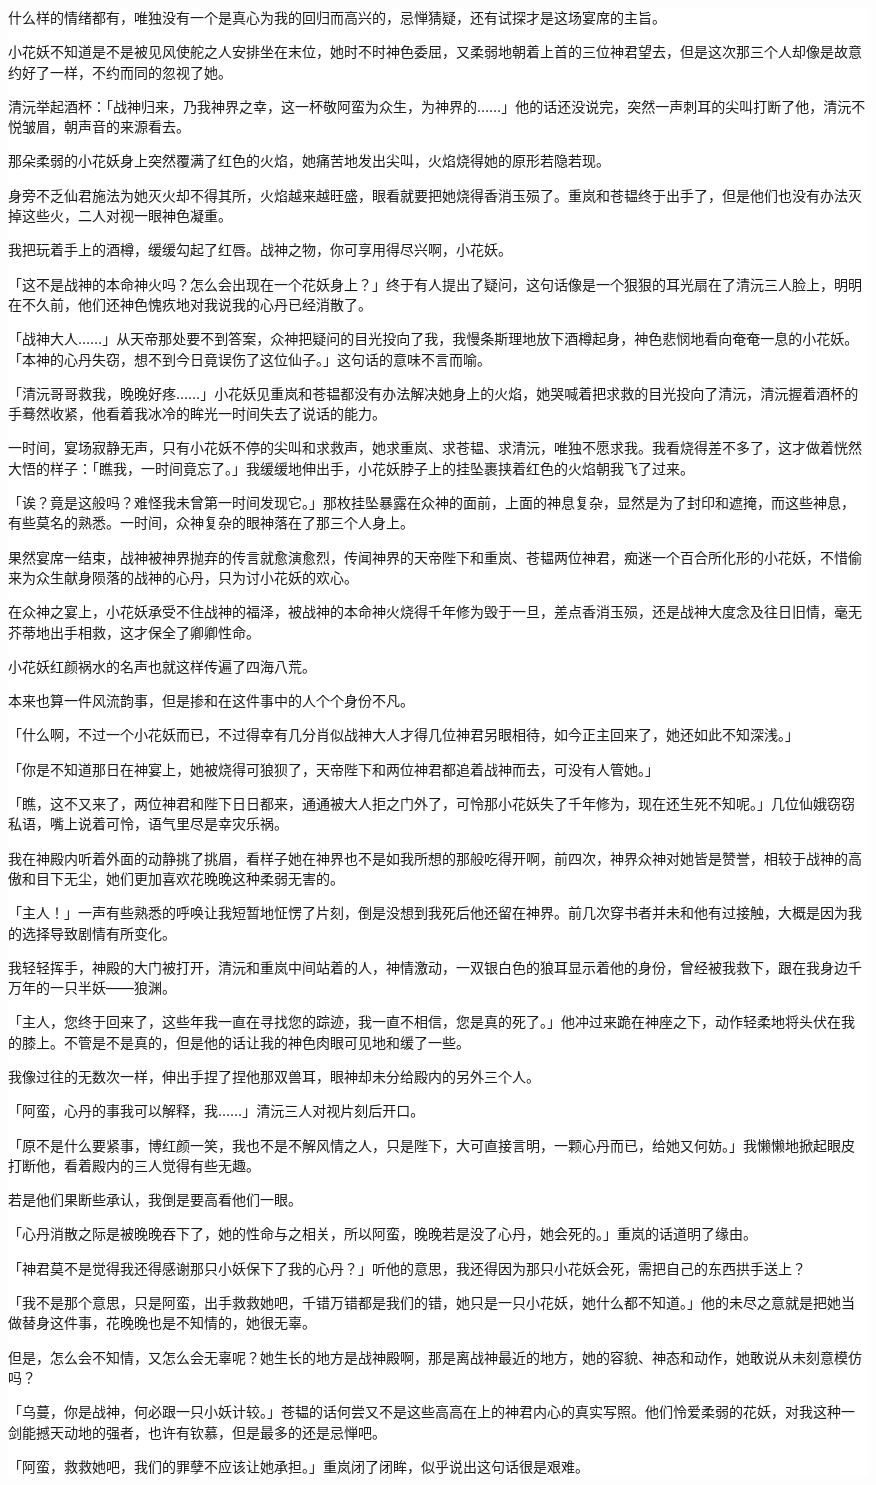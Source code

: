 什么样的情绪都有，唯独没有一个是真心为我的回归而高兴的，忌惮猜疑，还有试探才是这场宴席的主旨。

小花妖不知道是不是被见风使舵之人安排坐在末位，她时不时神色委屈，又柔弱地朝着上首的三位神君望去，但是这次那三个人却像是故意约好了一样，不约而同的忽视了她。

清沅举起酒杯：「战神归来，乃我神界之幸，这一杯敬阿蛮为众生，为神界的……」他的话还没说完，突然一声刺耳的尖叫打断了他，清沅不悦皱眉，朝声音的来源看去。

那朵柔弱的小花妖身上突然覆满了红色的火焰，她痛苦地发出尖叫，火焰烧得她的原形若隐若现。

身旁不乏仙君施法为她灭火却不得其所，火焰越来越旺盛，眼看就要把她烧得香消玉殒了。重岚和苍韫终于出手了，但是他们也没有办法灭掉这些火，二人对视一眼神色凝重。

我把玩着手上的酒樽，缓缓勾起了红唇。战神之物，你可享用得尽兴啊，小花妖。

「这不是战神的本命神火吗？怎么会出现在一个花妖身上？」终于有人提出了疑问，这句话像是一个狠狠的耳光扇在了清沅三人脸上，明明在不久前，他们还神色愧疚地对我说我的心丹已经消散了。

「战神大人……」从天帝那处要不到答案，众神把疑问的目光投向了我，我慢条斯理地放下酒樽起身，神色悲悯地看向奄奄一息的小花妖。「本神的心丹失窃，想不到今日竟误伤了这位仙子。」这句话的意味不言而喻。

「清沅哥哥救我，晚晚好疼……」小花妖见重岚和苍韫都没有办法解决她身上的火焰，她哭喊着把求救的目光投向了清沅，清沅握着酒杯的手蓦然收紧，他看着我冰冷的眸光一时间失去了说话的能力。

一时间，宴场寂静无声，只有小花妖不停的尖叫和求救声，她求重岚、求苍韫、求清沅，唯独不愿求我。我看烧得差不多了，这才做着恍然大悟的样子：「瞧我，一时间竟忘了。」我缓缓地伸出手，小花妖脖子上的挂坠裹挟着红色的火焰朝我飞了过来。

「诶？竟是这般吗？难怪我未曾第一时间发现它。」那枚挂坠暴露在众神的面前，上面的神息复杂，显然是为了封印和遮掩，而这些神息，有些莫名的熟悉。一时间，众神复杂的眼神落在了那三个人身上。

果然宴席一结束，战神被神界抛弃的传言就愈演愈烈，传闻神界的天帝陛下和重岚、苍韫两位神君，痴迷一个百合所化形的小花妖，不惜偷来为众生献身陨落的战神的心丹，只为讨小花妖的欢心。

在众神之宴上，小花妖承受不住战神的福泽，被战神的本命神火烧得千年修为毁于一旦，差点香消玉殒，还是战神大度念及往日旧情，毫无芥蒂地出手相救，这才保全了卿卿性命。

小花妖红颜祸水的名声也就这样传遍了四海八荒。

本来也算一件风流韵事，但是掺和在这件事中的人个个身份不凡。

「什么啊，不过一个小花妖而已，不过得幸有几分肖似战神大人才得几位神君另眼相待，如今正主回来了，她还如此不知深浅。」

「你是不知道那日在神宴上，她被烧得可狼狈了，天帝陛下和两位神君都追着战神而去，可没有人管她。」

「瞧，这不又来了，两位神君和陛下日日都来，通通被大人拒之门外了，可怜那小花妖失了千年修为，现在还生死不知呢。」几位仙娥窃窃私语，嘴上说着可怜，语气里尽是幸灾乐祸。

我在神殿内听着外面的动静挑了挑眉，看样子她在神界也不是如我所想的那般吃得开啊，前四次，神界众神对她皆是赞誉，相较于战神的高傲和目下无尘，她们更加喜欢花晚晚这种柔弱无害的。

「主人！」一声有些熟悉的呼唤让我短暂地怔愣了片刻，倒是没想到我死后他还留在神界。前几次穿书者并未和他有过接触，大概是因为我的选择导致剧情有所变化。

我轻轻挥手，神殿的大门被打开，清沅和重岚中间站着的人，神情激动，一双银白色的狼耳显示着他的身份，曾经被我救下，跟在我身边千万年的一只半妖——狼渊。

「主人，您终于回来了，这些年我一直在寻找您的踪迹，我一直不相信，您是真的死了。」他冲过来跪在神座之下，动作轻柔地将头伏在我的膝上。不管是不是真的，但是他的话让我的神色肉眼可见地和缓了一些。

我像过往的无数次一样，伸出手捏了捏他那双兽耳，眼神却未分给殿内的另外三个人。

「阿蛮，心丹的事我可以解释，我……」清沅三人对视片刻后开口。

「原不是什么要紧事，博红颜一笑，我也不是不解风情之人，只是陛下，大可直接言明，一颗心丹而已，给她又何妨。」我懒懒地掀起眼皮打断他，看着殿内的三人觉得有些无趣。

若是他们果断些承认，我倒是要高看他们一眼。

「心丹消散之际是被晚晚吞下了，她的性命与之相关，所以阿蛮，晚晚若是没了心丹，她会死的。」重岚的话道明了缘由。

「神君莫不是觉得我还得感谢那只小妖保下了我的心丹？」听他的意思，我还得因为那只小花妖会死，需把自己的东西拱手送上？

「我不是那个意思，只是阿蛮，出手救救她吧，千错万错都是我们的错，她只是一只小花妖，她什么都不知道。」他的未尽之意就是把她当做替身这件事，花晚晚也是不知情的，她很无辜。

但是，怎么会不知情，又怎么会无辜呢？她生长的地方是战神殿啊，那是离战神最近的地方，她的容貌、神态和动作，她敢说从未刻意模仿吗？

「乌蔓，你是战神，何必跟一只小妖计较。」苍韫的话何尝又不是这些高高在上的神君内心的真实写照。他们怜爱柔弱的花妖，对我这种一剑能撼天动地的强者，也许有钦慕，但是最多的还是忌惮吧。

「阿蛮，救救她吧，我们的罪孽不应该让她承担。」重岚闭了闭眸，似乎说出这句话很是艰难。
